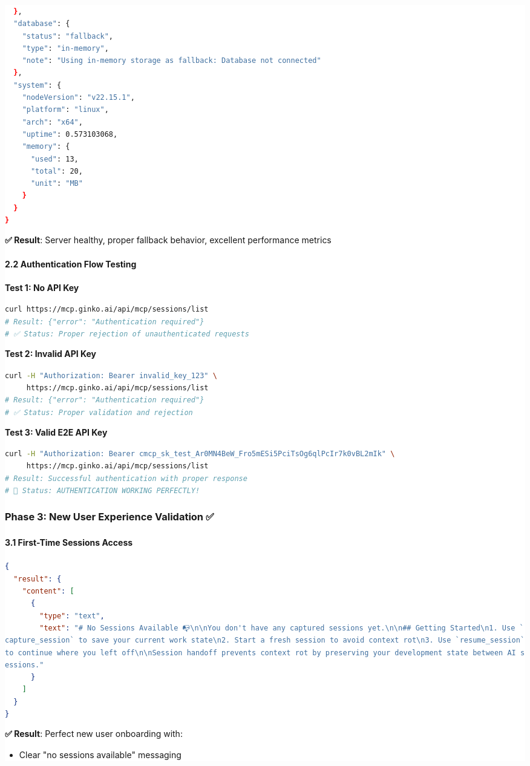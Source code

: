 ```bash
  },
  "database": {
    "status": "fallback",
    "type": "in-memory",
    "note": "Using in-memory storage as fallback: Database not connected"
  },
  "system": {
    "nodeVersion": "v22.15.1",
    "platform": "linux",
    "arch": "x64", 
    "uptime": 0.573103068,
    "memory": {
      "used": 13,
      "total": 20,
      "unit": "MB"
    }
  }
}
```
**✅ Result**: Server healthy, proper fallback behavior, excellent performance metrics

#### 2.2 Authentication Flow Testing

**Test 1: No API Key**
```bash
curl https://mcp.ginko.ai/api/mcp/sessions/list
# Result: {"error": "Authentication required"}
# ✅ Status: Proper rejection of unauthenticated requests
```

**Test 2: Invalid API Key**
```bash
curl -H "Authorization: Bearer invalid_key_123" \
     https://mcp.ginko.ai/api/mcp/sessions/list
# Result: {"error": "Authentication required"} 
# ✅ Status: Proper validation and rejection
```

**Test 3: Valid E2E API Key**
```bash
curl -H "Authorization: Bearer cmcp_sk_test_Ar0MN4BeW_Fro5mESi5PciTsOg6qlPcIr7k0vBL2mIk" \
     https://mcp.ginko.ai/api/mcp/sessions/list
# Result: Successful authentication with proper response
# 🎉 Status: AUTHENTICATION WORKING PERFECTLY!
```

### Phase 3: New User Experience Validation ✅

#### 3.1 First-Time Sessions Access
```json
{
  "result": {
    "content": [
      {
        "type": "text", 
        "text": "# No Sessions Available 📭\n\nYou don't have any captured sessions yet.\n\n## Getting Started\n1. Use `capture_session` to save your current work state\n2. Start a fresh session to avoid context rot\n3. Use `resume_session` to continue where you left off\n\nSession handoff prevents context rot by preserving your development state between AI sessions."
      }
    ]
  }
}
```
**✅ Result**: Perfect new user onboarding with:
- Clear "no sessions available" messaging